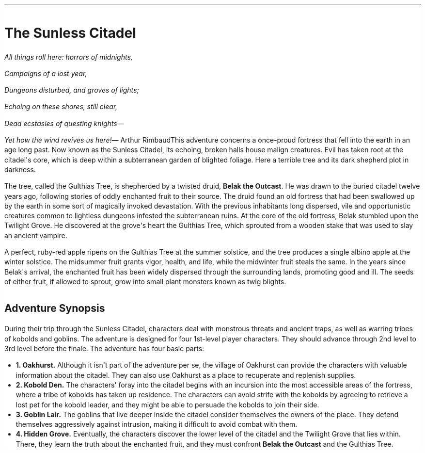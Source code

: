 ------

# The Sunless Citadel

*All things roll here: horrors of midnights,*

*Campaigns of a lost year,*

*Dungeons disturbed, and groves of lights;*

*Echoing on these shores, still clear,*

*Dead ecstasies of questing knights—*

*Yet how the wind revives us here!*— Arthur RimbaudThis adventure concerns a once-proud fortress that fell into the earth in an age long past. Now known as the Sunless Citadel, its echoing, broken halls house malign creatures. Evil has taken root at the citadel's core, which is deep within a subterranean garden of blighted foliage. Here a terrible tree and its dark shepherd plot in darkness.

The tree, called the Gulthias Tree, is shepherded by a twisted druid, **Belak the Outcast**. He was drawn to the buried citadel twelve years ago, following stories of oddly enchanted fruit to their source. The druid found an old fortress that had been swallowed up by the earth in some sort of magically invoked devastation. With the previous inhabitants long dispersed, vile and opportunistic creatures common to lightless dungeons infested the subterranean ruins. At the core of the old fortress, Belak stumbled upon the Twilight Grove. He discovered at the grove's heart the Gulthias Tree, which sprouted from a wooden stake that was used to slay an ancient vampire.

A perfect, ruby-red apple ripens on the Gulthias Tree at the summer solstice, and the tree produces a single albino apple at the winter solstice. The midsummer fruit grants vigor, health, and life, while the midwinter fruit steals the same. In the years since Belak's arrival, the enchanted fruit has been widely dispersed through the surrounding lands, promoting good and ill. The seeds of either fruit, if allowed to sprout, grow into small plant monsters known as twig blights.

## Adventure Synopsis

During their trip through the Sunless Citadel, characters deal with monstrous threats and ancient traps, as well as warring tribes of kobolds and goblins. The adventure is designed for four 1st-level player characters. They should advance through 2nd level to 3rd level before the finale. The adventure has four basic parts:

- **1. Oakhurst.** Although it isn't part of the adventure per se, the village of Oakhurst can provide the characters with valuable information about the citadel. They can also use Oakhurst as a place to recuperate and replenish supplies.
- **2. Kobold Den.** The characters' foray into the citadel begins with an incursion into the most accessible areas of the fortress, where a tribe of kobolds has taken up residence. The characters can avoid strife with the kobolds by agreeing to retrieve a lost pet for the kobold leader, and they might be able to persuade the kobolds to join their side.
- **3. Goblin Lair.** The goblins that live deeper inside the citadel consider themselves the owners of the place. They defend themselves aggressively against intrusion, making it difficult to avoid combat with them.
- **4. Hidden Grove.** Eventually, the characters discover the lower level of the citadel and the Twilight Grove that lies within. There, they learn the truth about the enchanted fruit, and they must confront **Belak the Outcast** and the Gulthias Tree.
